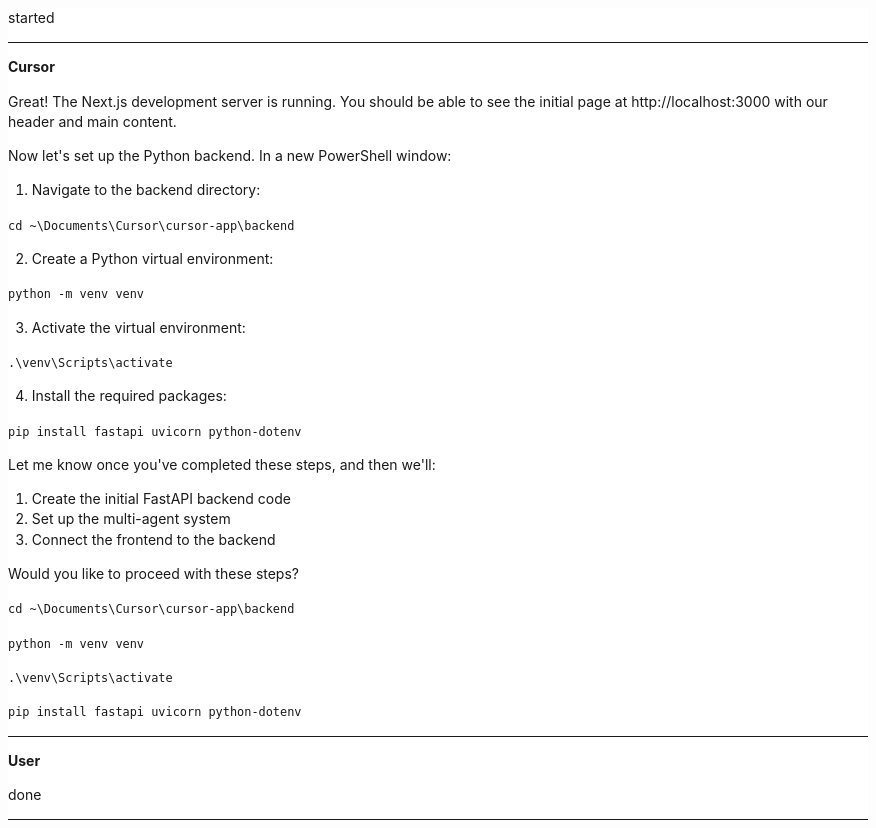 started

---

**Cursor**

Great! The Next.js development server is running. You should be able to see the initial page at http://localhost:3000 with our header and main content.

Now let's set up the Python backend. In a new PowerShell window:

1. Navigate to the backend directory:
```
cd ~\Documents\Cursor\cursor-app\backend
```

2. Create a Python virtual environment:
```
python -m venv venv
```

3. Activate the virtual environment:
```
.\venv\Scripts\activate
```

4. Install the required packages:
```
pip install fastapi uvicorn python-dotenv
```

Let me know once you've completed these steps, and then we'll:
1. Create the initial FastAPI backend code
2. Set up the multi-agent system
3. Connect the frontend to the backend

Would you like to proceed with these steps?

```plaintext
cd ~\Documents\Cursor\cursor-app\backend
```

```plaintext
python -m venv venv
```

```plaintext
.\venv\Scripts\activate
```

```plaintext
pip install fastapi uvicorn python-dotenv
```

---

**User**

done

---
